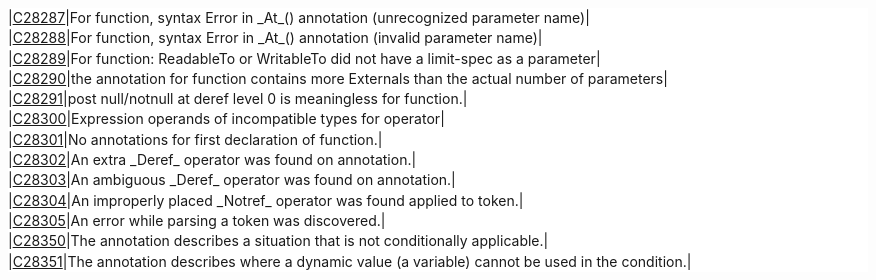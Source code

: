 |[C28287](../code-quality/c28287.md)|For function, syntax Error in _At\_() annotation (unrecognized parameter name)|  
|[C28288](../code-quality/c28288.md)|For function, syntax Error in _At\_() annotation (invalid parameter name)|  
|[C28289](../code-quality/c28289.md)|For function: ReadableTo or WritableTo did not have a limit-spec as a parameter|  
|[C28290](../code-quality/c28290.md)|the annotation for function contains more Externals than the actual number of parameters|  
|[C28291](../code-quality/c28291.md)|post null/notnull at deref level 0 is meaningless for function.|  
|[C28300](../code-quality/c28300.md)|Expression operands of incompatible types for operator|  
|[C28301](../code-quality/c28301.md)|No annotations for first declaration of function.|  
|[C28302](../code-quality/c28302.md)|An extra _Deref\_ operator was found on annotation.|  
|[C28303](../code-quality/c28303.md)|An ambiguous _Deref\_ operator was found on annotation.|  
|[C28304](../code-quality/c28304.md)|An improperly placed _Notref\_ operator was found applied to token.|  
|[C28305](../code-quality/c28305.md)|An error while parsing a token was discovered.|  
|[C28350](../code-quality/c28350.md)|The annotation describes a situation that is not conditionally applicable.|  
|[C28351](../code-quality/c28351.md)|The annotation describes where a dynamic value (a variable) cannot be used in the condition.|
